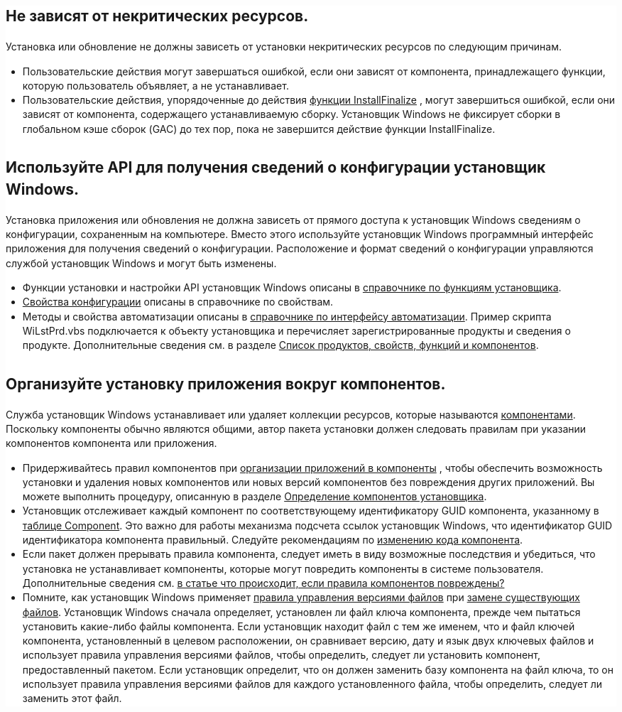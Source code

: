 ## <a name="do-not-depend-upon-non-critical-resources"></a>Не зависят от некритических ресурсов.

Установка или обновление не должны зависеть от установки некритических ресурсов по следующим причинам.

-   Пользовательские действия могут завершаться ошибкой, если они зависят от компонента, принадлежащего функции, которую пользователь объявляет, а не устанавливает.
-   Пользовательские действия, упорядоченные до действия [функции InstallFinalize](installfinalize-action.md) , могут завершиться ошибкой, если они зависят от компонента, содержащего устанавливаемую сборку. Установщик Windows не фиксирует сборки в глобальном кэше сборок (GAC) до тех пор, пока не завершится действие функции InstallFinalize.

## <a name="use-the-api-to-retrieve-windows-installer-configuration-information"></a>Используйте API для получения сведений о конфигурации установщик Windows.

Установка приложения или обновления не должна зависеть от прямого доступа к установщик Windows сведениям о конфигурации, сохраненным на компьютере. Вместо этого используйте установщик Windows программный интерфейс приложения для получения сведений о конфигурации. Расположение и формат сведений о конфигурации управляются службой установщик Windows и могут быть изменены.

-   Функции установки и настройки API установщик Windows описаны в [справочнике по функциям установщика](installer-function-reference.md).
-   [Свойства конфигурации](property-reference.md) описаны в справочнике по свойствам.
-   Методы и свойства автоматизации описаны в [справочнике по интерфейсу автоматизации](automation-interface-reference.md). Пример скрипта WiLstPrd.vbs подключается к объекту установщика и перечисляет зарегистрированные продукты и сведения о продукте. Дополнительные сведения см. в разделе [Список продуктов, свойств, функций и компонентов](list-products-properties-features-and-components.md).

## <a name="organize-the-installation-of-your-application-around-components"></a>Организуйте установку приложения вокруг компонентов.

Служба установщик Windows устанавливает или удаляет коллекции ресурсов, которые называются [компонентами](windows-installer-components.md). Поскольку компоненты обычно являются общими, автор пакета установки должен следовать правилам при указании компонентов компонента или приложения.

-   Придерживайтесь правил компонентов при [организации приложений в компоненты](organizing-applications-into-components.md) , чтобы обеспечить возможность установки и удаления новых компонентов или новых версий компонентов без повреждения других приложений. Вы можете выполнить процедуру, описанную в разделе [Определение компонентов установщика](defining-installer-components.md).
-   Установщик отслеживает каждый компонент по соответствующему идентификатору GUID компонента, указанному в [таблице Component](component-table.md). Это важно для работы механизма подсчета ссылок установщик Windows, что идентификатор GUID идентификатора компонента правильный. Следуйте рекомендациям по [изменению кода компонента](changing-the-component-code.md).
-   Если пакет должен прерывать правила компонента, следует иметь в виду возможные последствия и убедиться, что установка не устанавливает компоненты, которые могут повредить компоненты в системе пользователя. Дополнительные сведения см. [в статье что происходит, если правила компонентов повреждены?](what-happens-if-the-component-rules-are-broken.md)
-   Помните, как установщик Windows применяет [правила управления версиями файлов](file-versioning-rules.md) при [замене существующих файлов](replacing-existing-files.md). Установщик Windows сначала определяет, установлен ли файл ключа компонента, прежде чем пытаться установить какие-либо файлы компонента. Если установщик находит файл с тем же именем, что и файл ключей компонента, установленный в целевом расположении, он сравнивает версию, дату и язык двух ключевых файлов и использует правила управления версиями файлов, чтобы определить, следует ли установить компонент, предоставленный пакетом. Если установщик определит, что он должен заменить базу компонента на файл ключа, то он использует правила управления версиями файлов для каждого установленного файла, чтобы определить, следует ли заменить этот файл.
